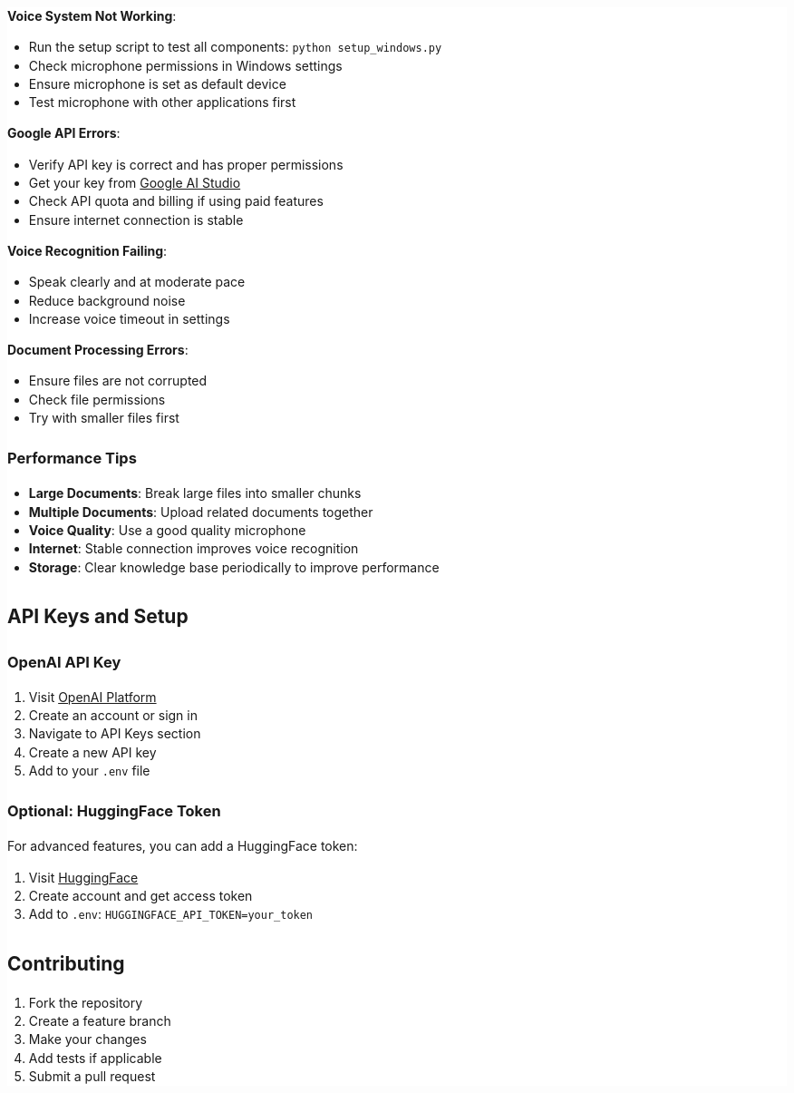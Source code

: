 **Voice System Not Working**:
- Run the setup script to test all components: `python setup_windows.py`
- Check microphone permissions in Windows settings
- Ensure microphone is set as default device
- Test microphone with other applications first

**Google API Errors**:
- Verify API key is correct and has proper permissions
- Get your key from [Google AI Studio](https://aistudio.google.com/)
- Check API quota and billing if using paid features
- Ensure internet connection is stable

**Voice Recognition Failing**:
- Speak clearly and at moderate pace
- Reduce background noise
- Increase voice timeout in settings

**Document Processing Errors**:
- Ensure files are not corrupted
- Check file permissions
- Try with smaller files first

### Performance Tips

- **Large Documents**: Break large files into smaller chunks
- **Multiple Documents**: Upload related documents together
- **Voice Quality**: Use a good quality microphone
- **Internet**: Stable connection improves voice recognition
- **Storage**: Clear knowledge base periodically to improve performance

## API Keys and Setup

### OpenAI API Key
1. Visit [OpenAI Platform](https://platform.openai.com/)
2. Create an account or sign in
3. Navigate to API Keys section
4. Create a new API key
5. Add to your `.env` file

### Optional: HuggingFace Token
For advanced features, you can add a HuggingFace token:
1. Visit [HuggingFace](https://huggingface.co/)
2. Create account and get access token
3. Add to `.env`: `HUGGINGFACE_API_TOKEN=your_token`

## Contributing

1. Fork the repository
2. Create a feature branch
3. Make your changes
4. Add tests if applicable
5. Submit a pull request
